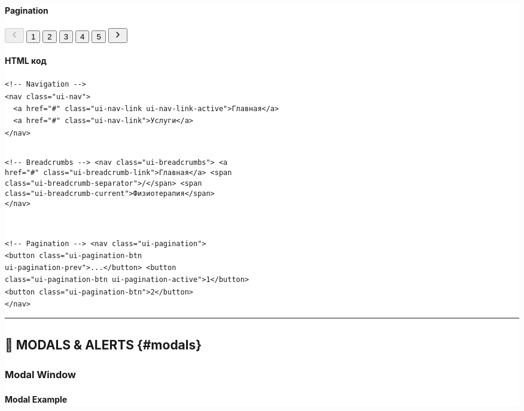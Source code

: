   <h4>Pagination</h4>
  
  <div class="nav-example">
    <nav class="ui-pagination">
      <button class="ui-pagination-btn ui-pagination-prev" disabled>
        <svg xmlns="http://www.w3.org/2000/svg" width="16" height="16" viewBox="0 0 24 24" fill="none" stroke="currentColor" stroke-width="2" stroke-linecap="round" stroke-linejoin="round"><polyline points="15 18 9 12 15 6"></polyline></svg>
      </button>
      <button class="ui-pagination-btn ui-pagination-active">1</button>
      <button class="ui-pagination-btn">2</button>
      <button class="ui-pagination-btn">3</button>
      <button class="ui-pagination-btn">4</button>
      <button class="ui-pagination-btn">5</button>
      <button class="ui-pagination-btn ui-pagination-next">
        <svg xmlns="http://www.w3.org/2000/svg" width="16" height="16" viewBox="0 0 24 24" fill="none" stroke="currentColor" stroke-width="2" stroke-linecap="round" stroke-linejoin="round"><polyline points="9 18 15 12 9 6"></polyline></svg>
      </button>
    </nav>
  </div>

  <h4>HTML код</h4>
  <div class="code-block">
    <pre><code>&lt;!-- Navigation --&gt;
&lt;nav class="ui-nav"&gt;
  &lt;a href="#" class="ui-nav-link ui-nav-link-active"&gt;Главная&lt;/a&gt;
  &lt;a href="#" class="ui-nav-link"&gt;Услуги&lt;/a&gt;
&lt;/nav&gt;

&lt;!-- Breadcrumbs --&gt;
&lt;nav class="ui-breadcrumbs"&gt;
  &lt;a href="#" class="ui-breadcrumb-link"&gt;Главная&lt;/a&gt;
  &lt;span class="ui-breadcrumb-separator"&gt;/&lt;/span&gt;
  &lt;span class="ui-breadcrumb-current"&gt;Физиотерапия&lt;/span&gt;
&lt;/nav&gt;

&lt;!-- Pagination --&gt;
&lt;nav class="ui-pagination"&gt;
  &lt;button class="ui-pagination-btn ui-pagination-prev"&gt;...&lt;/button&gt;
  &lt;button class="ui-pagination-btn ui-pagination-active"&gt;1&lt;/button&gt;
  &lt;button class="ui-pagination-btn"&gt;2&lt;/button&gt;
&lt;/nav&gt;</code></pre>
  </div>
</div>

---

## 🔔 MODALS & ALERTS {#modals}

### Modal Window

<div class="component-section">
  <h4>Modal Example</h4>
  
